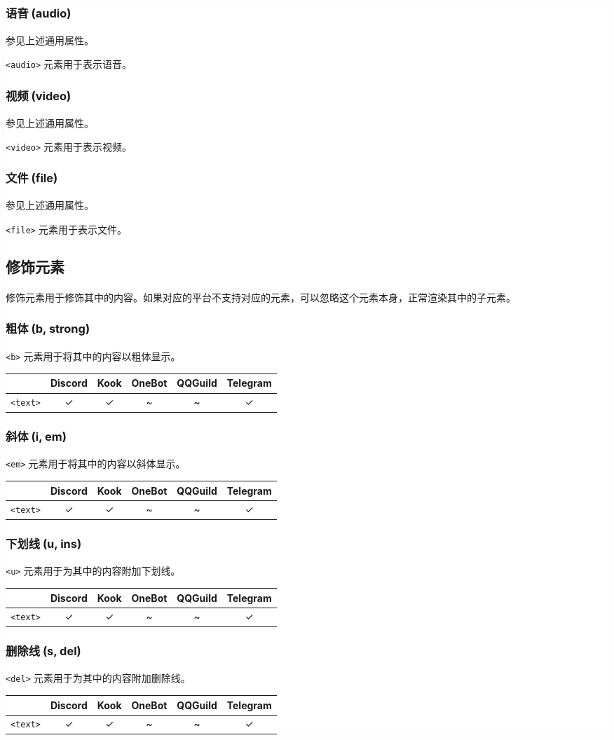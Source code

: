 ### 语音 (audio)

参见上述通用属性。

`<audio>` 元素用于表示语音。

### 视频 (video)

参见上述通用属性。

`<video>` 元素用于表示视频。

### 文件 (file)

参见上述通用属性。

`<file>` 元素用于表示文件。

## 修饰元素

修饰元素用于修饰其中的内容。如果对应的平台不支持对应的元素，可以忽略这个元素本身，正常渲染其中的子元素。

### 粗体 (b, strong)

`<b>` 元素用于将其中的内容以粗体显示。

|  | Discord | Kook | OneBot | QQGuild | Telegram |
|:---:|:---:|:---:|:---:|:---:|:---:|
| `<text>` | ✓ | ✓ | ~ | ~ | ✓ |

### 斜体 (i, em)

`<em>` 元素用于将其中的内容以斜体显示。

|  | Discord | Kook | OneBot | QQGuild | Telegram |
|:---:|:---:|:---:|:---:|:---:|:---:|
| `<text>` | ✓ | ✓ | ~ | ~ | ✓ |

### 下划线 (u, ins)

`<u>` 元素用于为其中的内容附加下划线。

|  | Discord | Kook | OneBot | QQGuild | Telegram |
|:---:|:---:|:---:|:---:|:---:|:---:|
| `<text>` | ✓ | ✓ | ~ | ~ | ✓ |

### 删除线 (s, del)

`<del>` 元素用于为其中的内容附加删除线。

|  | Discord | Kook | OneBot | QQGuild | Telegram |
|:---:|:---:|:---:|:---:|:---:|:---:|
| `<text>` | ✓ | ✓ | ~ | ~ | ✓ |
